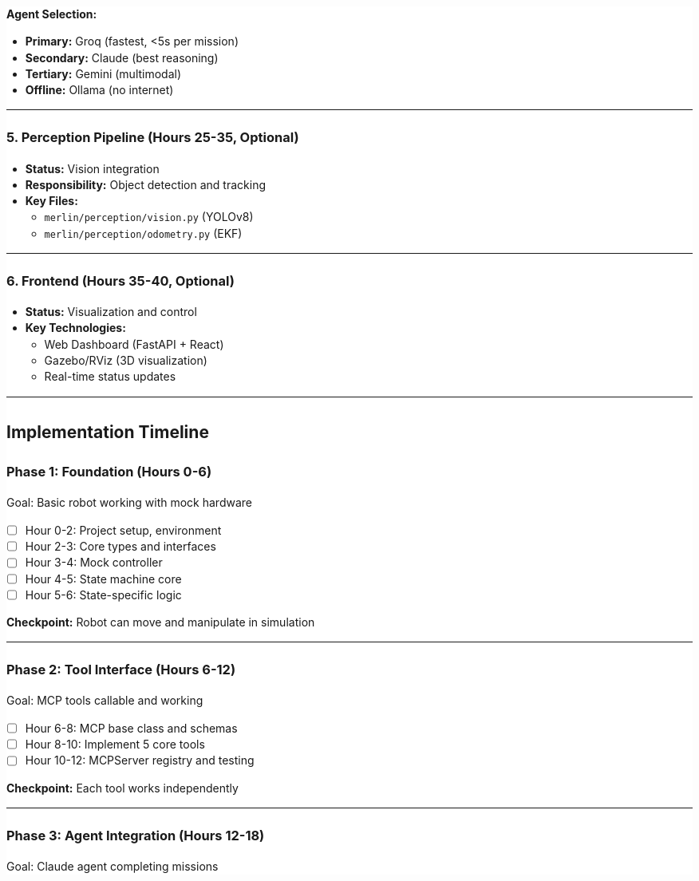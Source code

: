 **Agent Selection:**
- **Primary:** Groq (fastest, <5s per mission)
- **Secondary:** Claude (best reasoning)
- **Tertiary:** Gemini (multimodal)
- **Offline:** Ollama (no internet)

---

### 5. **Perception Pipeline** (Hours 25-35, Optional)
- **Status:** Vision integration
- **Responsibility:** Object detection and tracking
- **Key Files:**
  - `merlin/perception/vision.py` (YOLOv8)
  - `merlin/perception/odometry.py` (EKF)

---

### 6. **Frontend** (Hours 35-40, Optional)
- **Status:** Visualization and control
- **Key Technologies:**
  - Web Dashboard (FastAPI + React)
  - Gazebo/RViz (3D visualization)
  - Real-time status updates

---

## Implementation Timeline

### **Phase 1: Foundation (Hours 0-6)**
Goal: Basic robot working with mock hardware

- [ ] Hour 0-2: Project setup, environment
- [ ] Hour 2-3: Core types and interfaces
- [ ] Hour 3-4: Mock controller
- [ ] Hour 4-5: State machine core
- [ ] Hour 5-6: State-specific logic

**Checkpoint:** Robot can move and manipulate in simulation

---

### **Phase 2: Tool Interface (Hours 6-12)**
Goal: MCP tools callable and working

- [ ] Hour 6-8: MCP base class and schemas
- [ ] Hour 8-10: Implement 5 core tools
- [ ] Hour 10-12: MCPServer registry and testing

**Checkpoint:** Each tool works independently

---

### **Phase 3: Agent Integration (Hours 12-18)**
Goal: Claude agent completing missions
